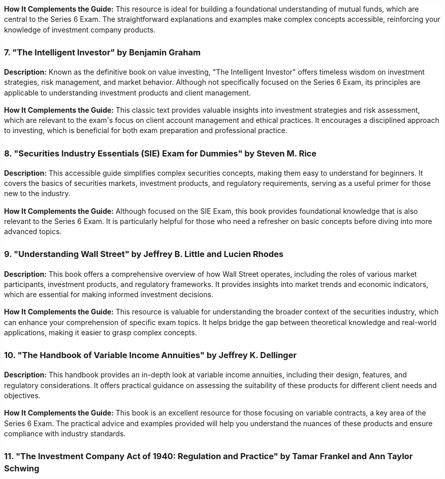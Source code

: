 **How It Complements the Guide:** This resource is ideal for building a foundational understanding of mutual funds, which are central to the Series 6 Exam. The straightforward explanations and examples make complex concepts accessible, reinforcing your knowledge of investment company products.

### 7. **"The Intelligent Investor" by Benjamin Graham**

**Description:** Known as the definitive book on value investing, "The Intelligent Investor" offers timeless wisdom on investment strategies, risk management, and market behavior. Although not specifically focused on the Series 6 Exam, its principles are applicable to understanding investment products and client management.

**How It Complements the Guide:** This classic text provides valuable insights into investment strategies and risk assessment, which are relevant to the exam's focus on client account management and ethical practices. It encourages a disciplined approach to investing, which is beneficial for both exam preparation and professional practice.

### 8. **"Securities Industry Essentials (SIE) Exam for Dummies" by Steven M. Rice**

**Description:** This accessible guide simplifies complex securities concepts, making them easy to understand for beginners. It covers the basics of securities markets, investment products, and regulatory requirements, serving as a useful primer for those new to the industry.

**How It Complements the Guide:** Although focused on the SIE Exam, this book provides foundational knowledge that is also relevant to the Series 6 Exam. It is particularly helpful for those who need a refresher on basic concepts before diving into more advanced topics.

### 9. **"Understanding Wall Street" by Jeffrey B. Little and Lucien Rhodes**

**Description:** This book offers a comprehensive overview of how Wall Street operates, including the roles of various market participants, investment products, and regulatory frameworks. It provides insights into market trends and economic indicators, which are essential for making informed investment decisions.

**How It Complements the Guide:** This resource is valuable for understanding the broader context of the securities industry, which can enhance your comprehension of specific exam topics. It helps bridge the gap between theoretical knowledge and real-world applications, making it easier to grasp complex concepts.

### 10. **"The Handbook of Variable Income Annuities" by Jeffrey K. Dellinger**

**Description:** This handbook provides an in-depth look at variable income annuities, including their design, features, and regulatory considerations. It offers practical guidance on assessing the suitability of these products for different client needs and objectives.

**How It Complements the Guide:** This book is an excellent resource for those focusing on variable contracts, a key area of the Series 6 Exam. The practical advice and examples provided will help you understand the nuances of these products and ensure compliance with industry standards.

### 11. **"The Investment Company Act of 1940: Regulation and Practice" by Tamar Frankel and Ann Taylor Schwing**
